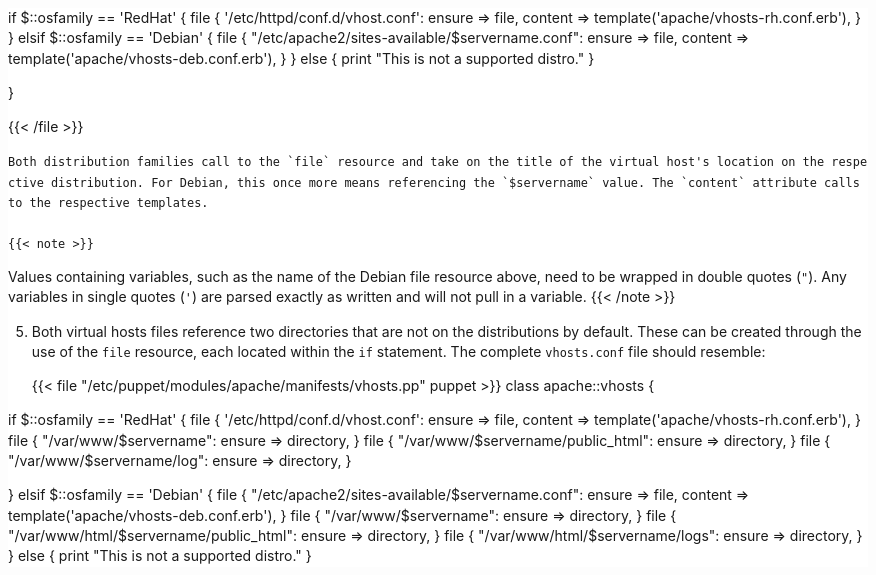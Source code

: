   if $::osfamily == 'RedHat' {
    file { '/etc/httpd/conf.d/vhost.conf':
      ensure    => file,
      content   => template('apache/vhosts-rh.conf.erb'),
    }
  } elsif $::osfamily == 'Debian' {
    file { "/etc/apache2/sites-available/$servername.conf":
      ensure  => file,
      content  => template('apache/vhosts-deb.conf.erb'),
    }
  } else {
    print "This is not a supported distro."
  }

}

{{< /file >}}


    Both distribution families call to the `file` resource and take on the title of the virtual host's location on the respective distribution. For Debian, this once more means referencing the `$servername` value. The `content` attribute calls to the respective templates.

    {{< note >}}
Values containing variables, such as the name of the Debian file resource above, need to be wrapped in double quotes (`"`). Any variables in single quotes (`'`) are parsed exactly as written and will not pull in a variable.
{{< /note >}}

5.  Both virtual hosts files reference two directories that are not on the distributions by default. These can be created through the use of the `file` resource, each located within the `if` statement. The complete `vhosts.conf` file should resemble:

    {{< file "/etc/puppet/modules/apache/manifests/vhosts.pp" puppet >}}
class apache::vhosts {

  if $::osfamily == 'RedHat' {
    file { '/etc/httpd/conf.d/vhost.conf':
      ensure    => file,
      content   => template('apache/vhosts-rh.conf.erb'),
    }
    file { "/var/www/$servername":
      ensure    => directory,
    }
    file { "/var/www/$servername/public_html":
      ensure    => directory,
    }
    file { "/var/www/$servername/log":
    ensure    => directory,
    }

  } elsif $::osfamily == 'Debian' {
    file { "/etc/apache2/sites-available/$servername.conf":
      ensure  => file,
      content  => template('apache/vhosts-deb.conf.erb'),
    }
    file { "/var/www/$servername":
      ensure    => directory,
    }
    file { "/var/www/html/$servername/public_html":
      ensure    => directory,
    }
    file { "/var/www/html/$servername/logs":
      ensure    => directory,
    }
  } else {
    print "This is not a supported distro."
  }